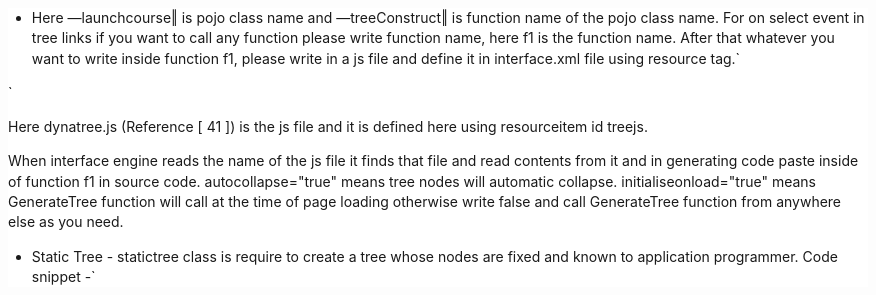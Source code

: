    * Here ―launchcourse‖ is pojo class name and ―treeConstruct‖ is function name of the pojo class name. For on select event in tree links if you want to call any function please write function name, here f1 is the function name. After that whatever you want to write inside function f1, please write in a js file and define it in interface.xml file using resource tag.`<behaviour>
<part id="treeDiv">
<event name="dummy" type="simple" valuetype="jsevent" resourceid="treejs"></event>
</part>
</behaviour>
<resource>
<resourceitem id="treejs" href="dynatree.js" valuetype="js"></resourceitem>
</resource>`

  Here dynatree.js (Reference [ 41 ]) is the js file and it is defined here using resourceitem id treejs.
 
  When interface engine reads the name of the js file it finds that file and read contents from it and in generating code paste inside of function f1 in source code. autocollapse="true" means tree nodes will automatic collapse. initialiseonload="true" means GenerateTree function will call at the time of page loading otherwise write false and call GenerateTree function from anywhere else as you need.
  * Static Tree - statictree class is require to create a tree whose nodes are fixed and known to application programmer.
Code snippet -`<structure>
<part id="lex-admin-menu" class="statictree" tooltip="true" onselectremotefunction="f12" initialiseonload="true">
<treedata>
<node key="1" title="Lexicographer Admin" isFolder="true" >
<node key="1a" title="Lexicographer Load Summary" url="./interfaceengine.PortalServlet?IID=loadSummary" isFolder="false"></node>
<node key="2a" title="Lexicographer Load Management" url="./interfaceengine.PortalServlet?IID=individualLoadSummary" isFolder="false"></node>
<node key="3a" title="Lexicographer Assign Words" url="./interfaceengine.PortalServlet?IID=AssignWords" isFolder="false"></node>
<node key="4a" title="Lexicographer Auto Load Assignment" url="./interfaceengine.PortalServlet?IID=AutoLoadAssignments" isFolder="false"></node>
<node key="5a" title="Tl Lexicographer Association" url="./interfaceengine.PortalServlet?IID=TlLexAssociation" isFolder="false"></node>
<node key="6a" title="Word Completion Criteria" url="./interfaceengine.PortalServlet?IID=wordcompletioncriteria" isFolder="false"></node>
<node key="7a" title="Export Management" url="./interfaceengine.PortalServlet?IID=crawlerexport" isFolder="false"></node>
<node key="8a" title="Import Management" url="./interfaceengine.PortalServlet?IID=crawlerimport" isFolder="false"></node>
<node key="9a" title="Performance Dashboard"
url="./interfaceengine.PortalServlet?IID=performancedashboard" isFolder="false"></node>
<node key="10a" title="Browse" isFolder="true">
<node key="10a1" title="Sentence Queue" url="./interfaceengine.PortalServlet?IID=BrowseSentenceQueue" isFolder="false"></node>
<node key="10a2" title="Image Queue" url="./interfaceengine.PortalServlet?IID=BrowseImageQueue" isFolder="false"></node>
<node key="10a3" title="Video Queue" url="./interfaceengine.PortalServlet?IID=BrowseVideoQueue" isFolder="false"></node>
<node key="10a4" title="Pronunciation Queue" url="./interfaceengine.PortalServlet?IID=BrowsePronunQueue" isFolder="false"></node>
</node>
<node key="11a" title="Lex Status Export" url="./interfaceengine.PortalServlet?IID=LexStatusExport" isFolder="false"></node>
<node key="12a" title="Reports" isFolder="true">
<node key="12a1" title="View Report" url="./interfaceengine.PortalServlet?IID=Reports" isFolder="false"></node>
</node>
</node>
</treedata>
</part>